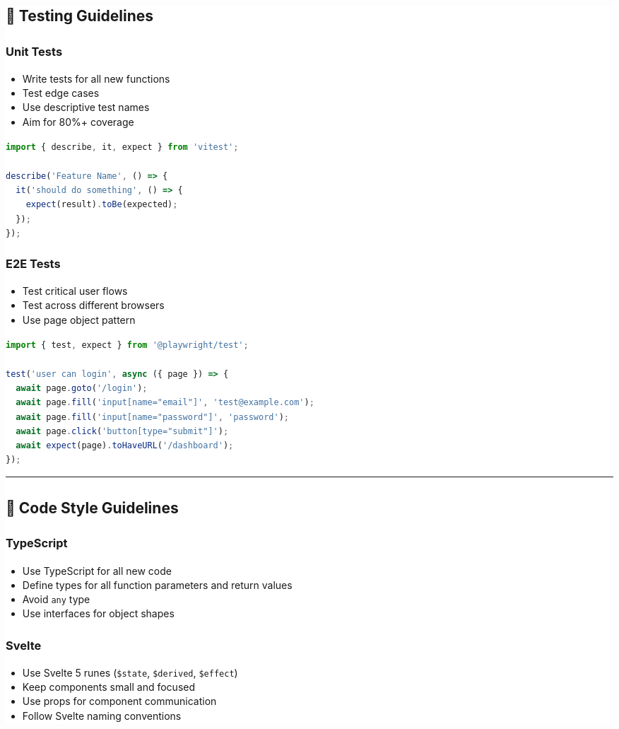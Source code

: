 ## 🧪 Testing Guidelines

### Unit Tests
- Write tests for all new functions
- Test edge cases
- Use descriptive test names
- Aim for 80%+ coverage

```typescript
import { describe, it, expect } from 'vitest';

describe('Feature Name', () => {
  it('should do something', () => {
    expect(result).toBe(expected);
  });
});
```

### E2E Tests
- Test critical user flows
- Test across different browsers
- Use page object pattern

```typescript
import { test, expect } from '@playwright/test';

test('user can login', async ({ page }) => {
  await page.goto('/login');
  await page.fill('input[name="email"]', 'test@example.com');
  await page.fill('input[name="password"]', 'password');
  await page.click('button[type="submit"]');
  await expect(page).toHaveURL('/dashboard');
});
```

---

## 🎨 Code Style Guidelines

### TypeScript
- Use TypeScript for all new code
- Define types for all function parameters and return values
- Avoid `any` type
- Use interfaces for object shapes

### Svelte
- Use Svelte 5 runes (`$state`, `$derived`, `$effect`)
- Keep components small and focused
- Use props for component communication
- Follow Svelte naming conventions
